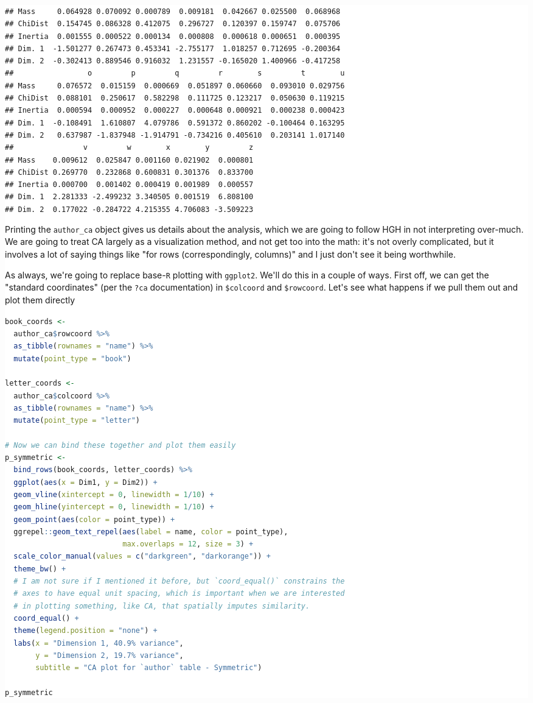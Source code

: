 ```
## Mass     0.064928 0.070092 0.000789  0.009181  0.042667 0.025500  0.068968
## ChiDist  0.154745 0.086328 0.412075  0.296727  0.120397 0.159747  0.075706
## Inertia  0.001555 0.000522 0.000134  0.000808  0.000618 0.000651  0.000395
## Dim. 1  -1.501277 0.267473 0.453341 -2.755177  1.018257 0.712695 -0.200364
## Dim. 2  -0.302413 0.889546 0.916032  1.231557 -0.165020 1.400966 -0.417258
##                 o         p         q         r        s         t        u
## Mass     0.076572  0.015159  0.000669  0.051897 0.060660  0.093010 0.029756
## ChiDist  0.088101  0.250617  0.582298  0.111725 0.123217  0.050630 0.119215
## Inertia  0.000594  0.000952  0.000227  0.000648 0.000921  0.000238 0.000423
## Dim. 1  -0.108491  1.610807  4.079786  0.591372 0.860202 -0.100464 0.163295
## Dim. 2   0.637987 -1.837948 -1.914791 -0.734216 0.405610  0.203141 1.017140
##                v         w        x        y         z
## Mass    0.009612  0.025847 0.001160 0.021902  0.000801
## ChiDist 0.269770  0.232868 0.600831 0.301376  0.833700
## Inertia 0.000700  0.001402 0.000419 0.001989  0.000557
## Dim. 1  2.281333 -2.499232 3.340505 0.001519  6.808100
## Dim. 2  0.177022 -0.284722 4.215355 4.706083 -3.509223
```

Printing the `author_ca` object gives us details about the analysis, which we are going to follow HGH in not interpreting over-much.  We are going to treat CA largely as a visualization method, and not get too into the math: it's not overly complicated, but it involves a lot of saying things like "for rows (correspondingly, columns)" and I just don't see it being worthwhile.

As always, we're going to replace base-`R` plotting with `ggplot2`.  We'll do this in a couple of ways.  First off, we can get the "standard coordinates" (per the `?ca` documentation) in `$colcoord` and `$rowcoord`.  Let's see what happens if we pull them out and plot them directly


```r
book_coords <- 
  author_ca$rowcoord %>%
  as_tibble(rownames = "name") %>%
  mutate(point_type = "book")

letter_coords <- 
  author_ca$colcoord %>%
  as_tibble(rownames = "name") %>%
  mutate(point_type = "letter")

# Now we can bind these together and plot them easily
p_symmetric <- 
  bind_rows(book_coords, letter_coords) %>%
  ggplot(aes(x = Dim1, y = Dim2)) + 
  geom_vline(xintercept = 0, linewidth = 1/10) + 
  geom_hline(yintercept = 0, linewidth = 1/10) +
  geom_point(aes(color = point_type)) + 
  ggrepel::geom_text_repel(aes(label = name, color = point_type),
                           max.overlaps = 12, size = 3) +
  scale_color_manual(values = c("darkgreen", "darkorange")) +
  theme_bw() + 
  # I am not sure if I mentioned it before, but `coord_equal()` constrains the
  # axes to have equal unit spacing, which is important when we are interested
  # in plotting something, like CA, that spatially imputes similarity.
  coord_equal() +
  theme(legend.position = "none") +
  labs(x = "Dimension 1, 40.9% variance",
       y = "Dimension 2, 19.7% variance",
       subtitle = "CA plot for `author` table - Symmetric")

p_symmetric
```
